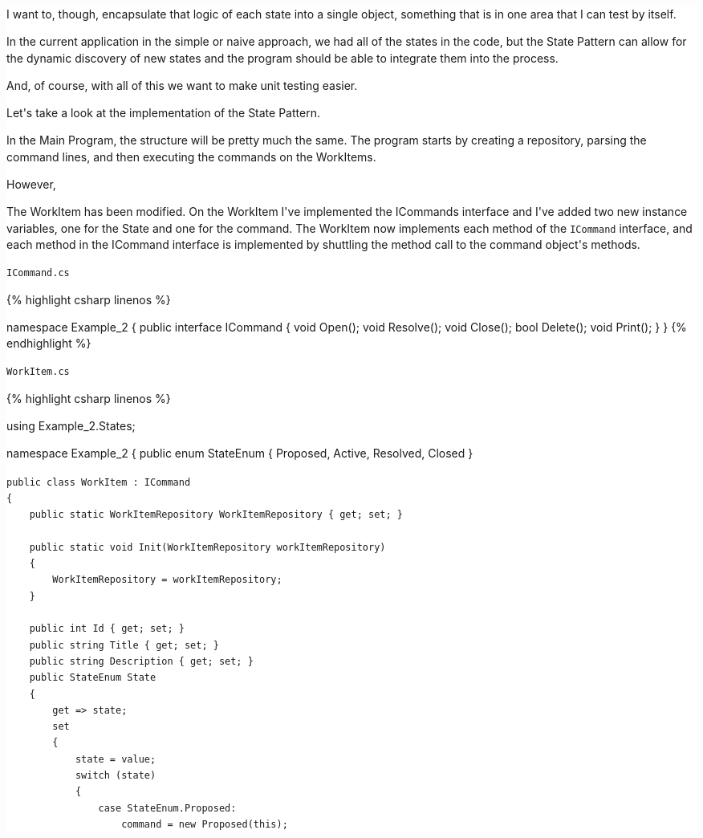 I want to, though, encapsulate that logic of each state into a single object, something that is in one area that I can test by itself.

In the current application in the simple or naive approach, we had all of the states in the code, but the State Pattern can allow for the dynamic discovery of new states and the program should be able to integrate them into the process. 

And, of course, with all of this we want to make unit testing easier.


Let's take a look at the implementation of the State Pattern. 

In the Main Program, the structure will be pretty much the same. The program starts by creating a repository, parsing the command lines, and then executing the commands on the WorkItems.

However,

The WorkItem has been modified. On the WorkItem I've implemented the ICommands interface and I've added two new instance variables, one for the State and one for the command. The WorkItem now implements each method of the `ICommand` interface, and each method in the ICommand interface is implemented by shuttling the method call to the command object's methods. 


`ICommand.cs`

{% highlight csharp linenos %}

namespace Example_2
{
    public interface ICommand
    {
        void Open();
        void Resolve();
        void Close();
        bool Delete();
        void Print();
    }
}
{% endhighlight %}

`WorkItem.cs`

{% highlight csharp linenos %}

using Example_2.States;

namespace Example_2
{
    public enum StateEnum { Proposed, Active, Resolved, Closed }

    public class WorkItem : ICommand
    {
        public static WorkItemRepository WorkItemRepository { get; set; }

        public static void Init(WorkItemRepository workItemRepository)
        {
            WorkItemRepository = workItemRepository;
        }

        public int Id { get; set; }
        public string Title { get; set; }
        public string Description { get; set; }
        public StateEnum State 
        { 
            get => state; 
            set
            {
                state = value;
                switch (state)
                {
                    case StateEnum.Proposed:
                        command = new Proposed(this);